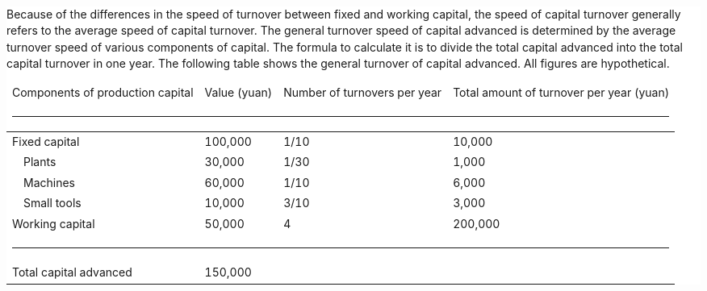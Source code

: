 Because of the differences in the speed of turnover between fixed and
working capital, the speed of capital turnover generally refers to the
average speed of capital turnover. The general turnover speed of capital
advanced is determined by the average turnover speed of various
components of capital. The formula to calculate it is to divide the
total capital advanced into the total capital turnover in one year. The
following table shows the general turnover of capital advanced. All
figures are hypothetical.

<div class="table" id="table0001t">
   <p class="table_caption"> </p>
   <table class="table_frame">
	  <thead>
		 <tr>
			<td>Components of production capital</td>
			<td>Value (yuan)</td>
			<td>Number of turnovers per year</td>
			<td>Total amount of turnover per year (yuan)</td>
		 </tr>
		 <tr>
			<td colspan="4">
			   <hr />
			</td>
		 </tr>
	  </thead>
	  <tbody>
		 <tr>
			<td>Fixed capital</td>
			<td>100,000</td>
			<td>1/10</td>
			<td>10,000</td>
		 </tr>
		 <tr>
			<td> Plants</td>
			<td>30,000</td>
			<td>1/30</td>
			<td>1,000</td>
		 </tr>
		 <tr>
			<td> Machines</td>
			<td>60,000</td>
			<td>1/10</td>
			<td>6,000</td>
		 </tr>
		 <tr>
			<td> Small tools</td>
			<td>10,000</td>
			<td>3/10</td>
			<td>3,000</td>
		 </tr>
		 <tr>
			<td>Working capital</td>
			<td>50,000</td>
			<td>4</td>
			<td>200,000</td>
		 </tr>
		 <tr>
			<td colspan="4">
			   <hr />
			</td>
		 </tr>
		 <tr>
			<td>Total capital advanced</td>
			<td>150,000</td>